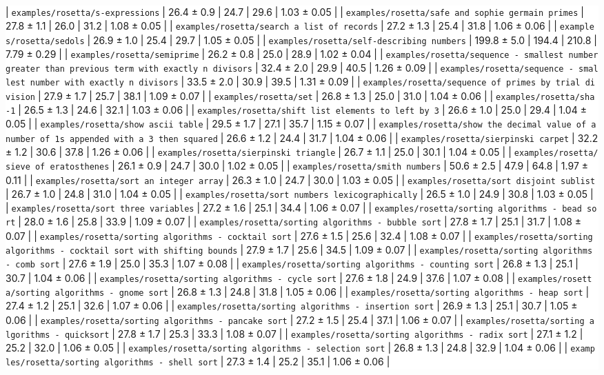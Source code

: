 | `examples/rosetta/s-expressions` | 26.4 ± 0.9 | 24.7 | 29.6 | 1.03 ± 0.05 |
| `examples/rosetta/safe and sophie germain primes` | 27.8 ± 1.1 | 26.0 | 31.2 | 1.08 ± 0.05 |
| `examples/rosetta/search a list of records` | 27.2 ± 1.3 | 25.4 | 31.8 | 1.06 ± 0.06 |
| `examples/rosetta/sedols` | 26.9 ± 1.0 | 25.4 | 29.7 | 1.05 ± 0.05 |
| `examples/rosetta/self-describing numbers` | 199.8 ± 5.0 | 194.4 | 210.8 | 7.79 ± 0.29 |
| `examples/rosetta/semiprime` | 26.2 ± 0.8 | 25.0 | 28.9 | 1.02 ± 0.04 |
| `examples/rosetta/sequence - smallest number greater than previous term with exactly n divisors` | 32.4 ± 2.0 | 29.9 | 40.5 | 1.26 ± 0.09 |
| `examples/rosetta/sequence - smallest number with exactly n divisors` | 33.5 ± 2.0 | 30.9 | 39.5 | 1.31 ± 0.09 |
| `examples/rosetta/sequence of primes by trial division` | 27.9 ± 1.7 | 25.7 | 38.1 | 1.09 ± 0.07 |
| `examples/rosetta/set` | 26.8 ± 1.3 | 25.0 | 31.0 | 1.04 ± 0.06 |
| `examples/rosetta/sha-1` | 26.5 ± 1.3 | 24.6 | 32.1 | 1.03 ± 0.06 |
| `examples/rosetta/shift list elements to left by 3` | 26.6 ± 1.0 | 25.0 | 29.4 | 1.04 ± 0.05 |
| `examples/rosetta/show ascii table` | 29.5 ± 1.7 | 27.1 | 35.7 | 1.15 ± 0.07 |
| `examples/rosetta/show the decimal value of a number of 1s appended with a 3 then squared` | 26.6 ± 1.2 | 24.4 | 31.7 | 1.04 ± 0.06 |
| `examples/rosetta/sierpinski carpet` | 32.2 ± 1.2 | 30.6 | 37.8 | 1.26 ± 0.06 |
| `examples/rosetta/sierpinski triangle` | 26.7 ± 1.1 | 25.0 | 30.1 | 1.04 ± 0.05 |
| `examples/rosetta/sieve of eratosthenes` | 26.1 ± 0.9 | 24.7 | 30.0 | 1.02 ± 0.05 |
| `examples/rosetta/smith numbers` | 50.6 ± 2.5 | 47.9 | 64.8 | 1.97 ± 0.11 |
| `examples/rosetta/sort an integer array` | 26.3 ± 1.0 | 24.7 | 30.0 | 1.03 ± 0.05 |
| `examples/rosetta/sort disjoint sublist` | 26.7 ± 1.0 | 24.8 | 31.0 | 1.04 ± 0.05 |
| `examples/rosetta/sort numbers lexicographically` | 26.5 ± 1.0 | 24.9 | 30.8 | 1.03 ± 0.05 |
| `examples/rosetta/sort three variables` | 27.2 ± 1.6 | 25.1 | 34.4 | 1.06 ± 0.07 |
| `examples/rosetta/sorting algorithms - bead sort` | 28.0 ± 1.6 | 25.8 | 33.9 | 1.09 ± 0.07 |
| `examples/rosetta/sorting algorithms - bubble sort` | 27.8 ± 1.7 | 25.1 | 31.7 | 1.08 ± 0.07 |
| `examples/rosetta/sorting algorithms - cocktail sort` | 27.6 ± 1.5 | 25.6 | 32.4 | 1.08 ± 0.07 |
| `examples/rosetta/sorting algorithms - cocktail sort with shifting bounds` | 27.9 ± 1.7 | 25.6 | 34.5 | 1.09 ± 0.07 |
| `examples/rosetta/sorting algorithms - comb sort` | 27.6 ± 1.9 | 25.0 | 35.3 | 1.07 ± 0.08 |
| `examples/rosetta/sorting algorithms - counting sort` | 26.8 ± 1.3 | 25.1 | 30.7 | 1.04 ± 0.06 |
| `examples/rosetta/sorting algorithms - cycle sort` | 27.6 ± 1.8 | 24.9 | 37.6 | 1.07 ± 0.08 |
| `examples/rosetta/sorting algorithms - gnome sort` | 26.8 ± 1.3 | 24.8 | 31.8 | 1.05 ± 0.06 |
| `examples/rosetta/sorting algorithms - heap sort` | 27.4 ± 1.2 | 25.1 | 32.6 | 1.07 ± 0.06 |
| `examples/rosetta/sorting algorithms - insertion sort` | 26.9 ± 1.3 | 25.1 | 30.7 | 1.05 ± 0.06 |
| `examples/rosetta/sorting algorithms - pancake sort` | 27.2 ± 1.5 | 25.4 | 37.1 | 1.06 ± 0.07 |
| `examples/rosetta/sorting algorithms - quicksort` | 27.8 ± 1.7 | 25.3 | 33.3 | 1.08 ± 0.07 |
| `examples/rosetta/sorting algorithms - radix sort` | 27.1 ± 1.2 | 25.2 | 32.0 | 1.06 ± 0.05 |
| `examples/rosetta/sorting algorithms - selection sort` | 26.8 ± 1.3 | 24.8 | 32.9 | 1.04 ± 0.06 |
| `examples/rosetta/sorting algorithms - shell sort` | 27.3 ± 1.4 | 25.2 | 35.1 | 1.06 ± 0.06 |